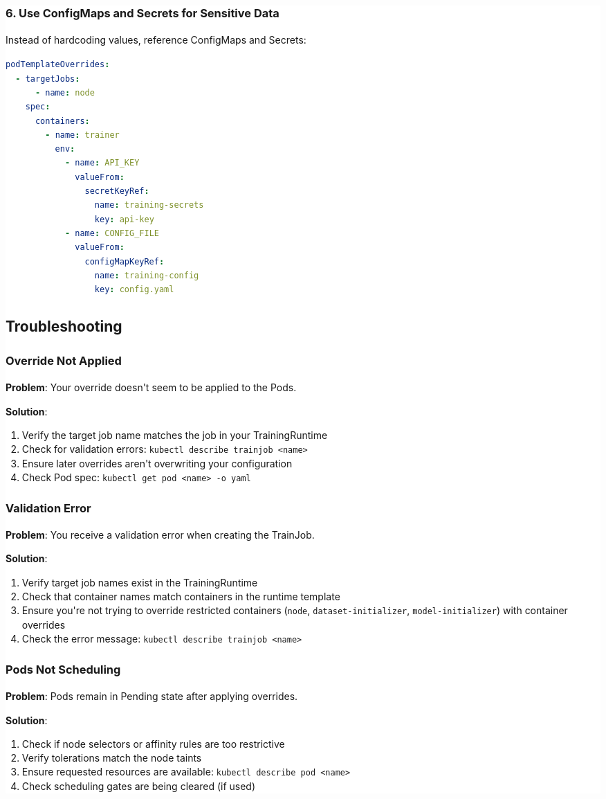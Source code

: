 ### 6. Use ConfigMaps and Secrets for Sensitive Data

Instead of hardcoding values, reference ConfigMaps and Secrets:

```yaml
podTemplateOverrides:
  - targetJobs:
      - name: node
    spec:
      containers:
        - name: trainer
          env:
            - name: API_KEY
              valueFrom:
                secretKeyRef:
                  name: training-secrets
                  key: api-key
            - name: CONFIG_FILE
              valueFrom:
                configMapKeyRef:
                  name: training-config
                  key: config.yaml
```

## Troubleshooting

### Override Not Applied

**Problem**: Your override doesn't seem to be applied to the Pods.

**Solution**:
1. Verify the target job name matches the job in your TrainingRuntime
2. Check for validation errors: `kubectl describe trainjob <name>`
3. Ensure later overrides aren't overwriting your configuration
4. Check Pod spec: `kubectl get pod <name> -o yaml`

### Validation Error

**Problem**: You receive a validation error when creating the TrainJob.

**Solution**:
1. Verify target job names exist in the TrainingRuntime
2. Check that container names match containers in the runtime template
3. Ensure you're not trying to override restricted containers (`node`, `dataset-initializer`, `model-initializer`) with container overrides
4. Check the error message: `kubectl describe trainjob <name>`

### Pods Not Scheduling

**Problem**: Pods remain in Pending state after applying overrides.

**Solution**:
1. Check if node selectors or affinity rules are too restrictive
2. Verify tolerations match the node taints
3. Ensure requested resources are available: `kubectl describe pod <name>`
4. Check scheduling gates are being cleared (if used)
